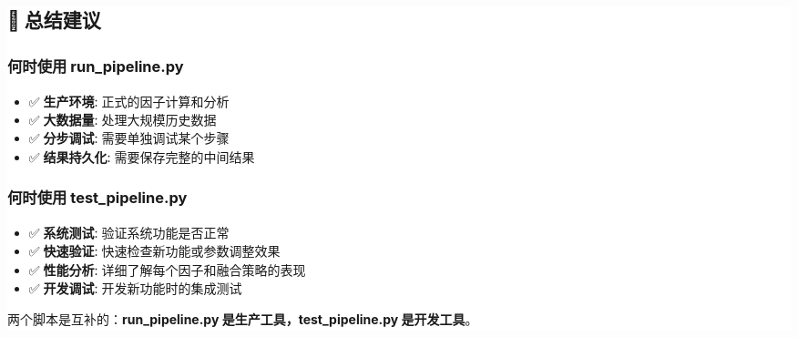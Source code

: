 ## 🎯 总结建议

### 何时使用 run_pipeline.py
- ✅ **生产环境**: 正式的因子计算和分析
- ✅ **大数据量**: 处理大规模历史数据
- ✅ **分步调试**: 需要单独调试某个步骤
- ✅ **结果持久化**: 需要保存完整的中间结果

### 何时使用 test_pipeline.py  
- ✅ **系统测试**: 验证系统功能是否正常
- ✅ **快速验证**: 快速检查新功能或参数调整效果
- ✅ **性能分析**: 详细了解每个因子和融合策略的表现
- ✅ **开发调试**: 开发新功能时的集成测试

两个脚本是互补的：**run_pipeline.py 是生产工具，test_pipeline.py 是开发工具**。
